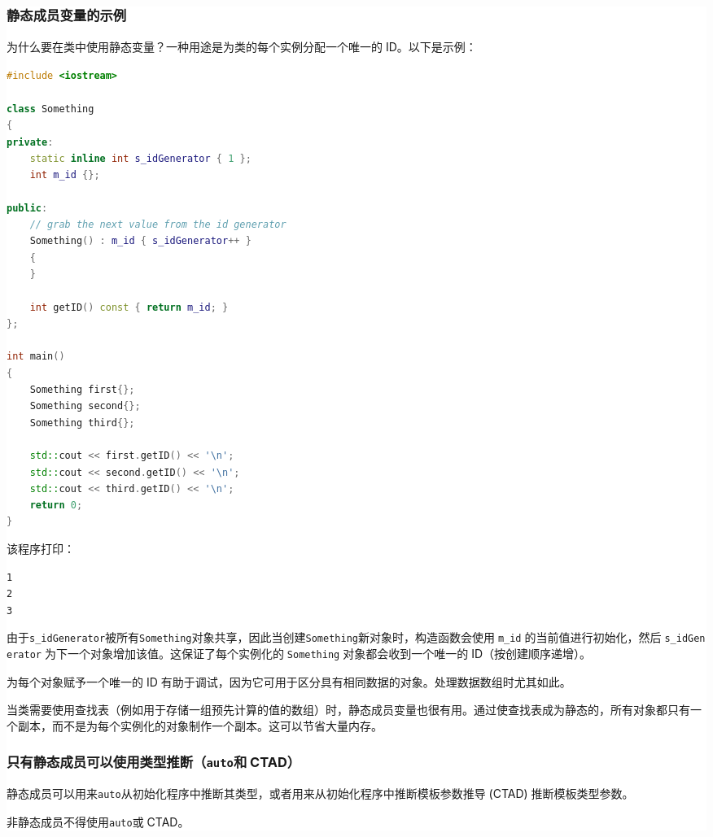 ### 静态成员变量的示例

为什么要在类中使用静态变量？一种用途是为类的每个实例分配一个唯一的 ID。以下是示例：

```cpp
#include <iostream>

class Something
{
private:
    static inline int s_idGenerator { 1 };
    int m_id {};

public:
    // grab the next value from the id generator
    Something() : m_id { s_idGenerator++ }
    {
    }

    int getID() const { return m_id; }
};

int main()
{
    Something first{};
    Something second{};
    Something third{};

    std::cout << first.getID() << '\n';
    std::cout << second.getID() << '\n';
    std::cout << third.getID() << '\n';
    return 0;
}
```

该程序打印：

```
1
2
3
```

由于`s_idGenerator`被所有`Something`对象共享，因此当创建`Something`新对象时，构造函数会使用  `m_id` 的当前值进行初始化，然后 `s_idGenerator` 为下一个对象增加该值。这保证了每个实例化的 `Something` 对象都会收到一个唯一的 ID（按创建顺序递增）。

为每个对象赋予一个唯一的 ID 有助于调试，因为它可用于区分具有相同数据的对象。处理数据数组时尤其如此。

当类需要使用查找表（例如用于存储一组预先计算的值的数组）时，静态成员变量也很有用。通过使查找表成为静态的，所有对象都只有一个副本，而不是为每个实例化的对象制作一个副本。这可以节省大量内存。

### 只有静态成员可以使用类型推断（`auto`和 CTAD）

静态成员可以用来`auto`从初始化程序中推断其类型，或者用来从初始化程序中推断模板参数推导 (CTAD) 推断模板类型参数。

非静态成员不得使用`auto`或 CTAD。
